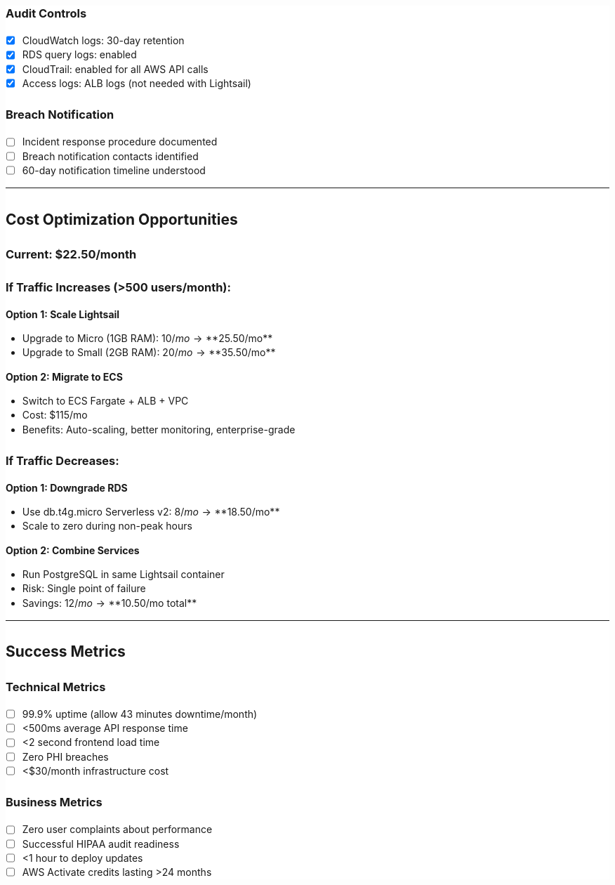 ### Audit Controls
- [x] CloudWatch logs: 30-day retention
- [x] RDS query logs: enabled
- [x] CloudTrail: enabled for all AWS API calls
- [x] Access logs: ALB logs (not needed with Lightsail)

### Breach Notification
- [ ] Incident response procedure documented
- [ ] Breach notification contacts identified
- [ ] 60-day notification timeline understood

---

## Cost Optimization Opportunities

### Current: $22.50/month

### If Traffic Increases (>500 users/month):

**Option 1: Scale Lightsail**
- Upgrade to Micro (1GB RAM): $10/mo → **$25.50/mo**
- Upgrade to Small (2GB RAM): $20/mo → **$35.50/mo**

**Option 2: Migrate to ECS**
- Switch to ECS Fargate + ALB + VPC
- Cost: $115/mo
- Benefits: Auto-scaling, better monitoring, enterprise-grade

### If Traffic Decreases:

**Option 1: Downgrade RDS**
- Use db.t4g.micro Serverless v2: $8/mo → **$18.50/mo**
- Scale to zero during non-peak hours

**Option 2: Combine Services**
- Run PostgreSQL in same Lightsail container
- Risk: Single point of failure
- Savings: $12/mo → **$10.50/mo total**

---

## Success Metrics

### Technical Metrics
- [ ] 99.9% uptime (allow 43 minutes downtime/month)
- [ ] <500ms average API response time
- [ ] <2 second frontend load time
- [ ] Zero PHI breaches
- [ ] <$30/month infrastructure cost

### Business Metrics
- [ ] Zero user complaints about performance
- [ ] Successful HIPAA audit readiness
- [ ] <1 hour to deploy updates
- [ ] AWS Activate credits lasting >24 months
